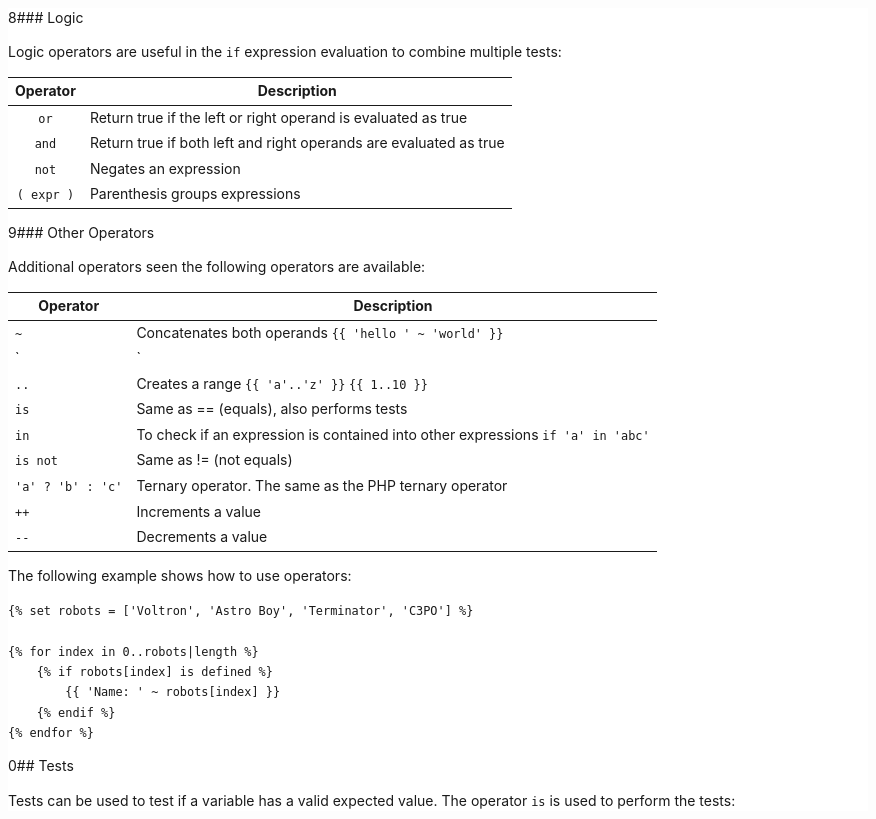 <a name='introduction'></a>

8### Logic

Logic operators are useful in the `if` expression evaluation to combine multiple tests:

|  Operator  | Description                                                       |
|:----------:| ----------------------------------------------------------------- |
|    `or`    | Return true if the left or right operand is evaluated as true     |
|   `and`    | Return true if both left and right operands are evaluated as true |
|   `not`    | Negates an expression                                             |
| `( expr )` | Parenthesis groups expressions                                    |

<a name='introduction'></a>

9### Other Operators

Additional operators seen the following operators are available:

| Operator          | Description                                                                     |
| ----------------- | ------------------------------------------------------------------------------- |
| `~`               | Concatenates both operands `{{ 'hello ' ~ 'world' }}`                           |
| `|`               | Applies a filter in the right operand to the left `{{ 'hello'|uppercase }}`     |
| `..`              | Creates a range `{{ 'a'..'z' }}` `{{ 1..10 }}`                                  |
| `is`              | Same as == (equals), also performs tests                                        |
| `in`              | To check if an expression is contained into other expressions `if 'a' in 'abc'` |
| `is not`          | Same as != (not equals)                                                         |
| `'a' ? 'b' : 'c'` | Ternary operator. The same as the PHP ternary operator                          |
| `++`              | Increments a value                                                              |
| `--`              | Decrements a value                                                              |

The following example shows how to use operators:

```twig
{% set robots = ['Voltron', 'Astro Boy', 'Terminator', 'C3PO'] %}

{% for index in 0..robots|length %}
    {% if robots[index] is defined %}
        {{ 'Name: ' ~ robots[index] }}
    {% endif %}
{% endfor %}
```

<a name='setup'></a>

0## Tests

Tests can be used to test if a variable has a valid expected value. The operator `is` is used to perform the tests:
